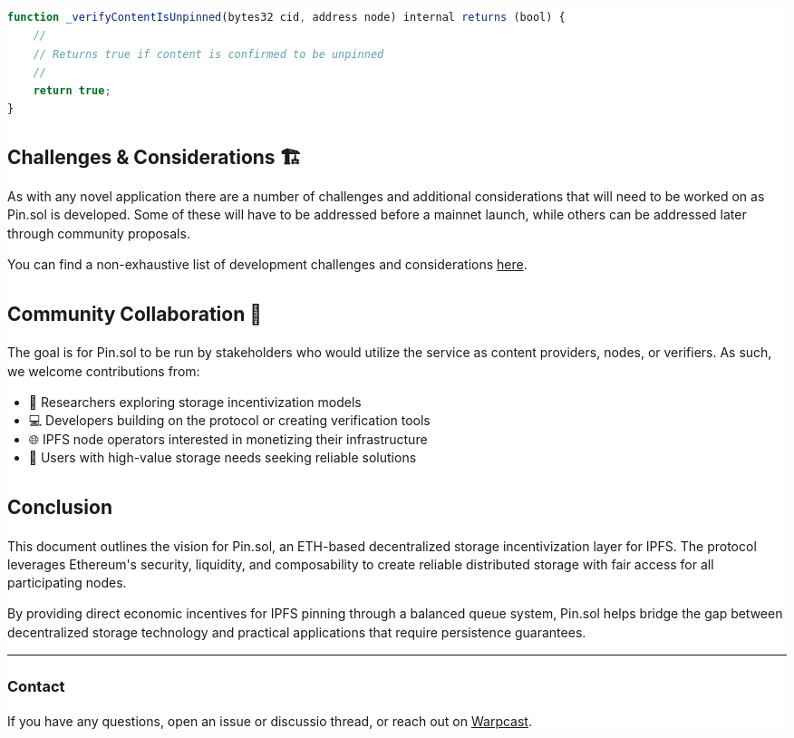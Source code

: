 ```js
function _verifyContentIsUnpinned(bytes32 cid, address node) internal returns (bool) {
    //
    // Returns true if content is confirmed to be unpinned
    //
    return true;
}
```

## Challenges & Considerations 🏗️

As with any novel application there are a number of challenges and additional considerations that will need to be worked on as Pin.sol is developed. Some of these will have to be addressed before a mainnet launch, while others can be addressed later through community proposals.

You can find a non-exhaustive list of development challenges and considerations [here](CHALLENGES.md).

## Community Collaboration 🤝

The goal is for Pin.sol to be run by stakeholders who would utilize the service as content providers, nodes, or verifiers. As such, we welcome contributions from:

- 🔬 Researchers exploring storage incentivization models
- 💻 Developers building on the protocol or creating verification tools
- 🌐 IPFS node operators interested in monetizing their infrastructure
- 🧪 Users with high-value storage needs seeking reliable solutions

## Conclusion

This document outlines the vision for Pin.sol, an ETH-based decentralized storage incentivization layer for IPFS. The protocol leverages Ethereum's security, liquidity, and composability to create reliable distributed storage with fair access for all participating nodes.

By providing direct economic incentives for IPFS pinning through a balanced queue system, Pin.sol helps bridge the gap between decentralized storage technology and practical applications that require persistence guarantees.

---

### Contact

If you have any questions, open an issue or discussio thread, or reach out on [Warpcast](https://warpcast.com/jonbray.eth).
